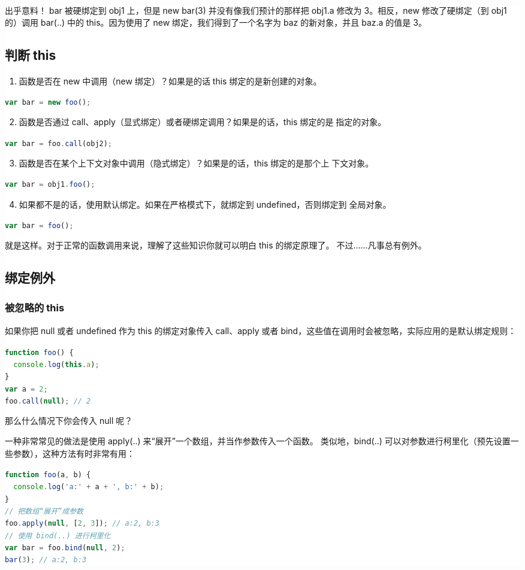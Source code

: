 出乎意料！ bar 被硬绑定到 obj1 上，但是 new bar(3) 并没有像我们预计的那样把 obj1.a 修改为 3。相反，new 修改了硬绑定（到 obj1 的）调用 bar(..) 中的 this。因为使用了 new 绑定，我们得到了一个名字为 baz 的新对象，并且 baz.a 的值是 3。

## 判断 this

1. 函数是否在 new 中调用（new 绑定）？如果是的话 this 绑定的是新创建的对象。

```js
var bar = new foo();
```

2. 函数是否通过 call、apply（显式绑定）或者硬绑定调用？如果是的话，this 绑定的是
   指定的对象。

```js
var bar = foo.call(obj2);
```

3. 函数是否在某个上下文对象中调用（隐式绑定）？如果是的话，this 绑定的是那个上
   下文对象。

```js
var bar = obj1.foo();
```

4. 如果都不是的话，使用默认绑定。如果在严格模式下，就绑定到 undefined，否则绑定到
   全局对象。

```js
var bar = foo();
```

就是这样。对于正常的函数调用来说，理解了这些知识你就可以明白 this 的绑定原理了。
不过……凡事总有例外。

## 绑定例外

### 被忽略的 this

如果你把 null 或者 undefined 作为 this 的绑定对象传入 call、apply 或者 bind，这些值在调用时会被忽略，实际应用的是默认绑定规则：

```js
function foo() {
  console.log(this.a);
}
var a = 2;
foo.call(null); // 2
```

那么什么情况下你会传入 null 呢？

一种非常常见的做法是使用 apply(..) 来“展开”一个数组，并当作参数传入一个函数。
类似地，bind(..) 可以对参数进行柯里化（预先设置一些参数），这种方法有时非常有用：

```js
function foo(a, b) {
  console.log('a:' + a + ', b:' + b);
}
// 把数组“展开”成参数
foo.apply(null, [2, 3]); // a:2, b:3
// 使用 bind(..) 进行柯里化
var bar = foo.bind(null, 2);
bar(3); // a:2, b:3
```
